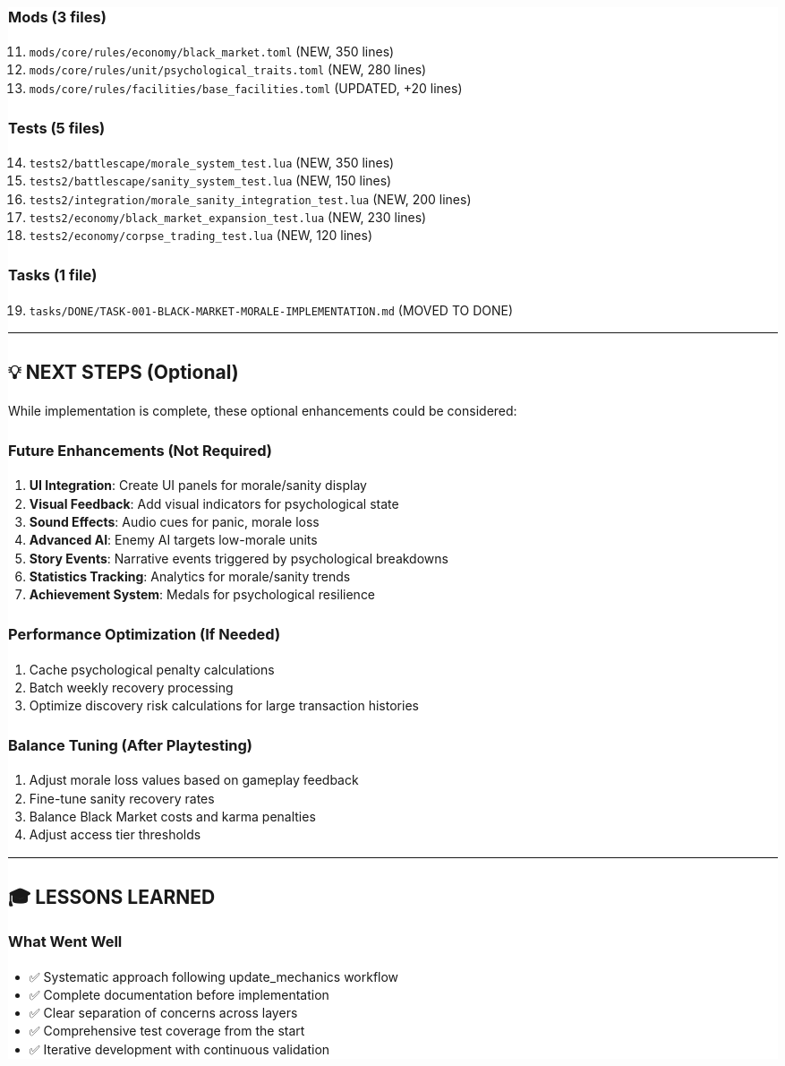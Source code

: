 ### Mods (3 files)
11. `mods/core/rules/economy/black_market.toml` (NEW, 350 lines)
12. `mods/core/rules/unit/psychological_traits.toml` (NEW, 280 lines)
13. `mods/core/rules/facilities/base_facilities.toml` (UPDATED, +20 lines)

### Tests (5 files)
14. `tests2/battlescape/morale_system_test.lua` (NEW, 350 lines)
15. `tests2/battlescape/sanity_system_test.lua` (NEW, 150 lines)
16. `tests2/integration/morale_sanity_integration_test.lua` (NEW, 200 lines)
17. `tests2/economy/black_market_expansion_test.lua` (NEW, 230 lines)
18. `tests2/economy/corpse_trading_test.lua` (NEW, 120 lines)

### Tasks (1 file)
19. `tasks/DONE/TASK-001-BLACK-MARKET-MORALE-IMPLEMENTATION.md` (MOVED TO DONE)

---

## 💡 NEXT STEPS (Optional)

While implementation is complete, these optional enhancements could be considered:

### Future Enhancements (Not Required)
1. **UI Integration**: Create UI panels for morale/sanity display
2. **Visual Feedback**: Add visual indicators for psychological state
3. **Sound Effects**: Audio cues for panic, morale loss
4. **Advanced AI**: Enemy AI targets low-morale units
5. **Story Events**: Narrative events triggered by psychological breakdowns
6. **Statistics Tracking**: Analytics for morale/sanity trends
7. **Achievement System**: Medals for psychological resilience

### Performance Optimization (If Needed)
1. Cache psychological penalty calculations
2. Batch weekly recovery processing
3. Optimize discovery risk calculations for large transaction histories

### Balance Tuning (After Playtesting)
1. Adjust morale loss values based on gameplay feedback
2. Fine-tune sanity recovery rates
3. Balance Black Market costs and karma penalties
4. Adjust access tier thresholds

---

## 🎓 LESSONS LEARNED

### What Went Well
- ✅ Systematic approach following update_mechanics workflow
- ✅ Complete documentation before implementation
- ✅ Clear separation of concerns across layers
- ✅ Comprehensive test coverage from the start
- ✅ Iterative development with continuous validation
